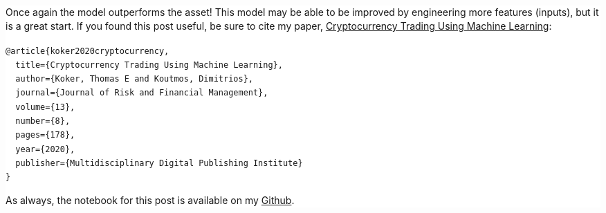 
Once again the model outperforms the asset! This model may be able to be improved by engineering more features (inputs), but it is a great start. If you found this post useful, be sure to cite my paper, [Cryptocurrency Trading Using Machine Learning](https://www.mdpi.com/1911-8074/13/8/178):

```
@article{koker2020cryptocurrency,
  title={Cryptocurrency Trading Using Machine Learning},
  author={Koker, Thomas E and Koutmos, Dimitrios},
  journal={Journal of Risk and Financial Management},
  volume={13},
  number={8},
  pages={178},
  year={2020},
  publisher={Multidisciplinary Digital Publishing Institute}
}
```

As always, the notebook for this post is available on my [Github](https://github.com/teddykoker/blog/tree/master/_notebooks).
